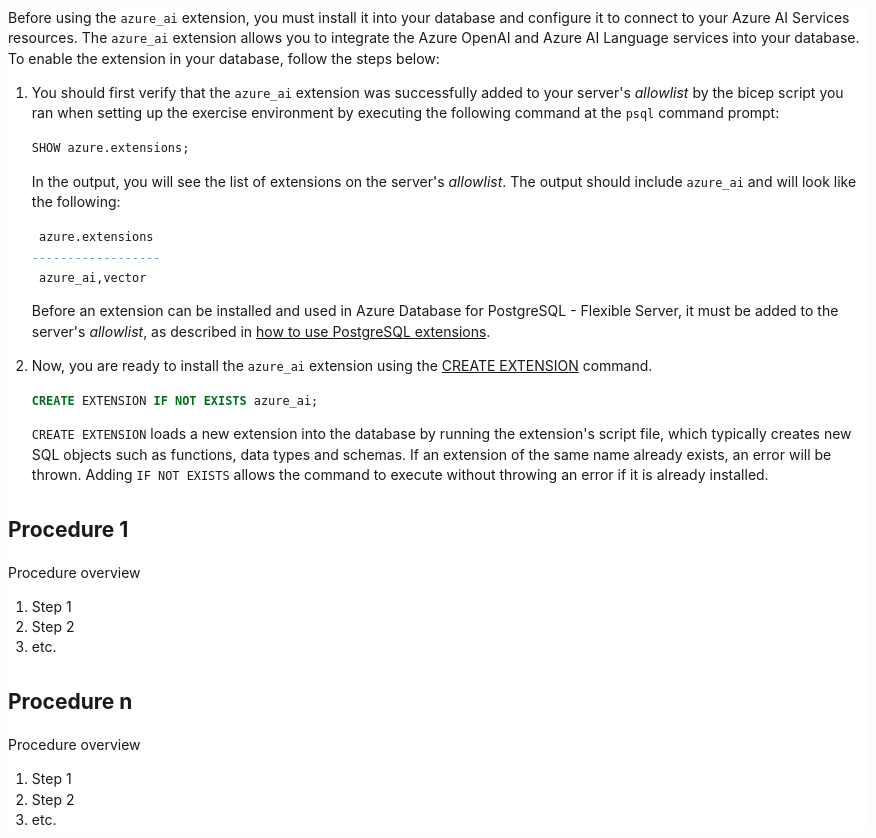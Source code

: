 Before using the `azure_ai` extension, you must install it into your database and configure it to connect to your Azure AI Services resources. The `azure_ai` extension allows you to integrate the Azure OpenAI and Azure AI Language services into your database. To enable the extension in your database, follow the steps below:

1. You should first verify that the `azure_ai` extension was successfully added to your server's _allowlist_ by the bicep script you ran when setting up the exercise environment by executing the following command at the `psql` command prompt:

    ```sql
    SHOW azure.extensions;
    ```

    In the output, you will see the list of extensions on the server's _allowlist_. The output should include `azure_ai` and will look like the following:

    ```sql
     azure.extensions 
    ------------------
     azure_ai,vector
    ```

    Before an extension can be installed and used in Azure Database for PostgreSQL - Flexible Server, it must be added to the server's _allowlist_, as described in [how to use PostgreSQL extensions](https://learn.microsoft.com/azure/postgresql/flexible-server/concepts-extensions#how-to-use-postgresql-extensions).

2. Now, you are ready to install the `azure_ai` extension using the [CREATE EXTENSION](https://www.postgresql.org/docs/current/sql-createextension.html) command.

    ```sql
    CREATE EXTENSION IF NOT EXISTS azure_ai;
    ```

    `CREATE EXTENSION` loads a new extension into the database by running the extension's script file, which typically creates new SQL objects such as functions, data types and schemas. If an extension of the same name already exists, an error will be thrown. Adding `IF NOT EXISTS` allows the command to execute without throwing an error if it is already installed.





## Procedure 1

Procedure overview

1. Step 1
2. Step 2
3. etc.

## Procedure n

Procedure overview

1. Step 1
2. Step 2
3. etc.
